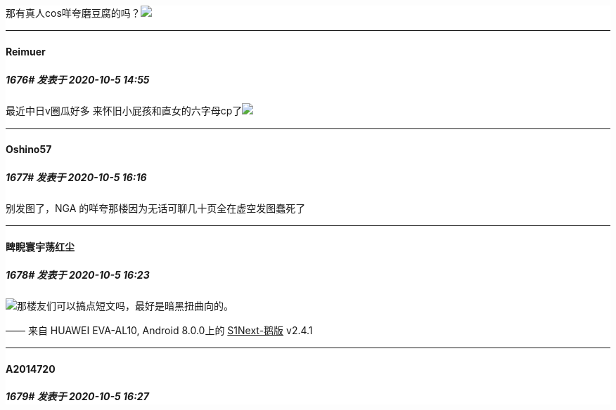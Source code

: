 


那有真人cos咩夸磨豆腐的吗？<img src="https://static.saraba1st.com/image/smiley/face2017/180.png" referrerpolicy="no-referrer">







*****

####  Reimuer  
##### 1676#       发表于 2020-10-5 14:55




最近中日v圈瓜好多 来怀旧小屁孩和直女的六字母cp了<img src="https://static.saraba1st.com/image/smiley/face2017/245.png" referrerpolicy="no-referrer">







*****

####  Oshino57  
##### 1677#       发表于 2020-10-5 16:16




别发图了，NGA 的咩夸那楼因为无话可聊几十页全在虚空发图蠢死了







*****

####  睥睨寰宇荡红尘  
##### 1678#       发表于 2020-10-5 16:23



<img src="https://static.saraba1st.com/image/smiley/face2017/136.png" referrerpolicy="no-referrer">那楼友们可以搞点短文吗，最好是暗黑扭曲向的。

—— 来自 HUAWEI EVA-AL10, Android 8.0.0上的 [S1Next-鹅版](https://github.com/ykrank/S1-Next/releases) v2.4.1







*****

####  A2014720  
##### 1679#       发表于 2020-10-5 16:27



